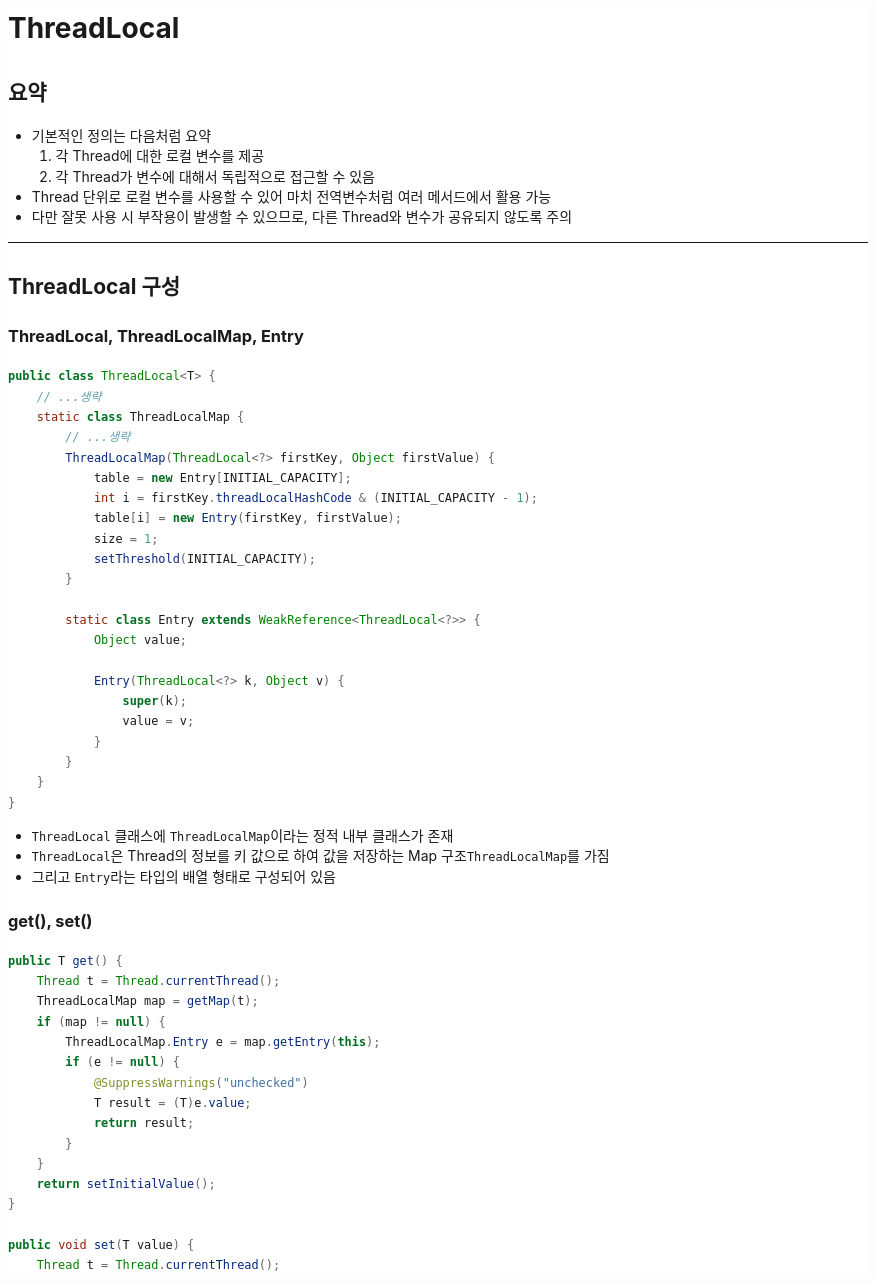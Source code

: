 # ThreadLocal

## 요약

- 기본적인 정의는 다음처럼 요약
  1. 각 Thread에 대한 로컬 변수를 제공
  2. 각 Thread가 변수에 대해서 독립적으로 접근할 수 있음
- Thread 단위로 로컬 변수를 사용할 수 있어 마치 전역변수처럼 여러 메서드에서 활용 가능
- 다만 잘못 사용 시 부작용이 발생할 수 있으므로, 다른 Thread와 변수가 공유되지 않도록 주의

---

## ThreadLocal 구성

### ThreadLocal, ThreadLocalMap, Entry
```java
public class ThreadLocal<T> {
    // ...생략
    static class ThreadLocalMap {
        // ...생략
        ThreadLocalMap(ThreadLocal<?> firstKey, Object firstValue) {
            table = new Entry[INITIAL_CAPACITY];
            int i = firstKey.threadLocalHashCode & (INITIAL_CAPACITY - 1);
            table[i] = new Entry(firstKey, firstValue);
            size = 1;
            setThreshold(INITIAL_CAPACITY);
        }
        
        static class Entry extends WeakReference<ThreadLocal<?>> {
            Object value;

            Entry(ThreadLocal<?> k, Object v) {
                super(k);
                value = v;
            }
        }
    }
}
```
- `ThreadLocal` 클래스에 `ThreadLocalMap`이라는 정적 내부 클래스가 존재
- `ThreadLocal`은 Thread의 정보를 키 값으로 하여 값을 저장하는 Map 구조`ThreadLocalMap`를 가짐 
- 그리고 `Entry`라는 타입의 배열 형태로 구성되어 있음

### get(), set()
```java
public T get() {
    Thread t = Thread.currentThread();
    ThreadLocalMap map = getMap(t);
    if (map != null) {
        ThreadLocalMap.Entry e = map.getEntry(this);
        if (e != null) {
            @SuppressWarnings("unchecked")
            T result = (T)e.value;
            return result;
        }
    }
    return setInitialValue();
}

public void set(T value) {
    Thread t = Thread.currentThread();
```